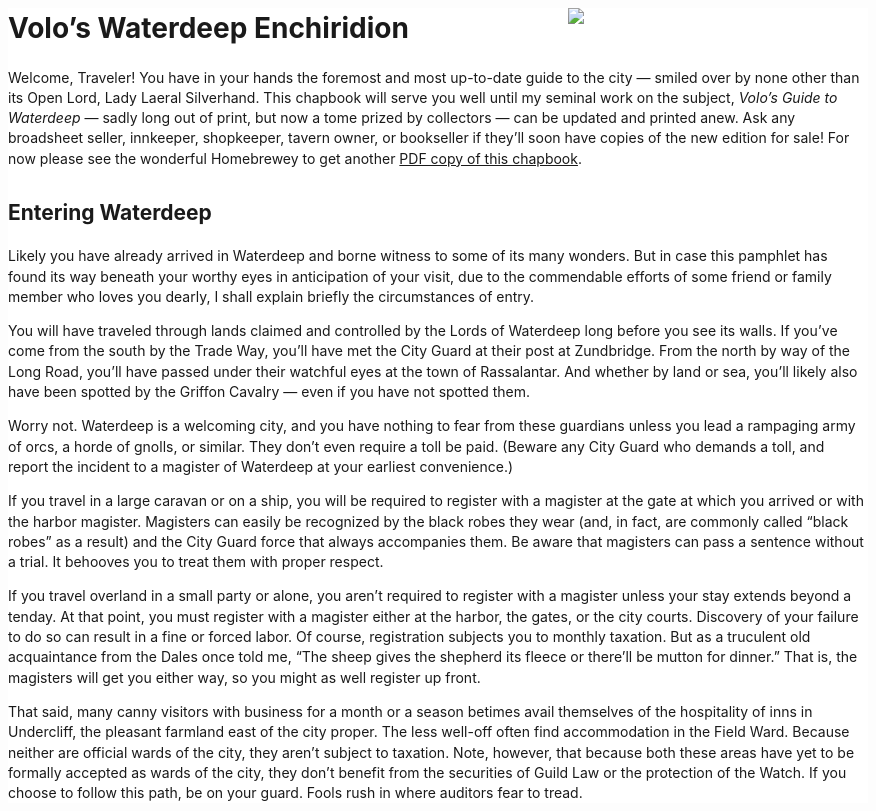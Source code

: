 <img align="right" src="https://media-waterdeep.cursecdn.com/attachments/thumbnails/4/335/850/1218/9001.png" width="300" />

# Volo’s Waterdeep Enchiridion

Welcome, Traveler! You have in your hands the foremost and most up-to-date guide to the city — smiled over by none other than its Open Lord, Lady Laeral Silverhand. This chapbook will serve you well until my seminal work on the subject, _Volo’s Guide to Waterdeep_ — sadly long out of print, but now a tome prized by collectors — can be updated and printed anew. Ask any broadsheet seller, innkeeper, shopkeeper, tavern owner, or bookseller if they’ll soon have copies of the new edition for sale! For now please see the wonderful Homebrewey to get another [PDF copy of this chapbook](https://homebrewery.naturalcrit.com/share/ByZ1wQltX).


## Entering Waterdeep
Likely you have already arrived in Waterdeep and borne witness to some of its many wonders. But in case this pamphlet has found its way beneath your worthy eyes in anticipation of your visit, due to the commendable efforts of some friend or family member who loves you dearly, I shall explain briefly the circumstances of entry.

You will have traveled through lands claimed and controlled by the Lords of Waterdeep long before you see its walls. If you’ve come from the south by the Trade Way, you’ll have met the City Guard at their post at Zundbridge. From the north by way of the Long Road, you’ll have passed under their watchful eyes at the town of Rassalantar. And whether by land or sea, you’ll likely also have been spotted by the Griffon Cavalry — even if you have not spotted them.

Worry not. Waterdeep is a welcoming city, and you have nothing to fear from these guardians unless you lead a rampaging army of orcs, a horde of gnolls, or similar. They don’t even require a toll be paid. (Beware any City Guard who demands a toll, and report the incident to a magister of Waterdeep at your earliest convenience.)

If you travel in a large caravan or on a ship, you will be required to register with a magister at the gate at which you arrived or with the harbor magister. Magisters can easily be recognized by the black robes they wear (and, in fact, are commonly called “black robes” as a result) and the City Guard force that always accompanies them. Be aware that magisters can pass a sentence without a trial. It behooves you to treat them with proper respect.

If you travel overland in a small party or alone, you aren’t required to register with a magister unless your stay extends beyond a tenday. At that point, you must register with a magister either at the harbor, the gates, or the city courts. Discovery of your failure to do so can result in a fine or forced labor. Of course, registration subjects you to monthly taxation. But as a truculent old acquaintance from the Dales once told me, “The sheep gives the shepherd its fleece or there’ll be mutton for dinner.” That is, the magisters will get you either way, so you might as well register up front.

That said, many canny visitors with business for a month or a season betimes avail themselves of the hospitality of inns in Undercliff, the pleasant farmland east of the city proper. The less well-off often find accommodation in the Field Ward. Because neither are official wards of the city, they aren’t subject to taxation. Note, however, that because both these areas have yet to be formally accepted as wards of the city, they don’t benefit from the securities of Guild Law or the protection of the Watch. If you choose to follow this path, be on your guard. Fools rush in where auditors fear to tread.
